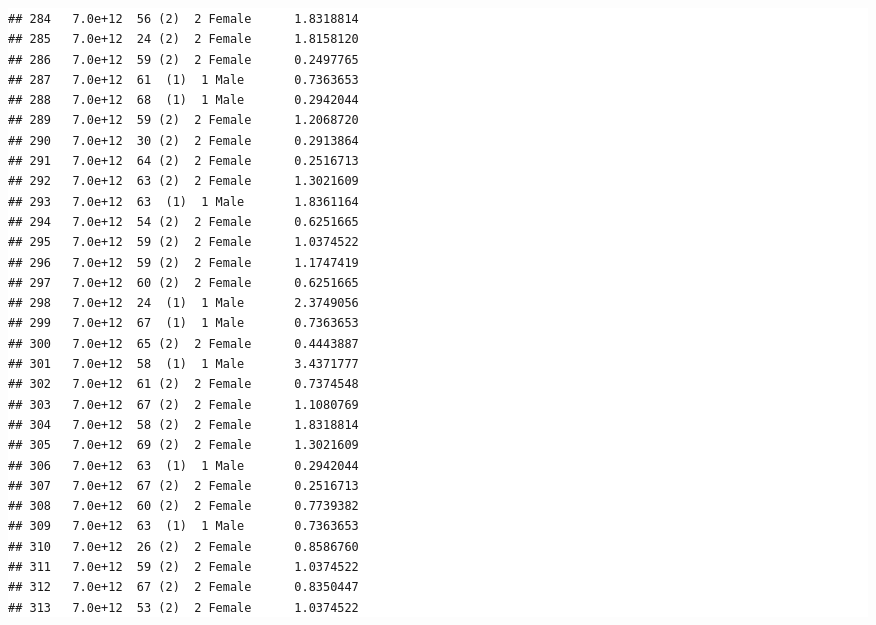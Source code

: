     ## 284   7.0e+12  56 (2)  2 Female      1.8318814
    ## 285   7.0e+12  24 (2)  2 Female      1.8158120
    ## 286   7.0e+12  59 (2)  2 Female      0.2497765
    ## 287   7.0e+12  61  (1)  1 Male       0.7363653
    ## 288   7.0e+12  68  (1)  1 Male       0.2942044
    ## 289   7.0e+12  59 (2)  2 Female      1.2068720
    ## 290   7.0e+12  30 (2)  2 Female      0.2913864
    ## 291   7.0e+12  64 (2)  2 Female      0.2516713
    ## 292   7.0e+12  63 (2)  2 Female      1.3021609
    ## 293   7.0e+12  63  (1)  1 Male       1.8361164
    ## 294   7.0e+12  54 (2)  2 Female      0.6251665
    ## 295   7.0e+12  59 (2)  2 Female      1.0374522
    ## 296   7.0e+12  59 (2)  2 Female      1.1747419
    ## 297   7.0e+12  60 (2)  2 Female      0.6251665
    ## 298   7.0e+12  24  (1)  1 Male       2.3749056
    ## 299   7.0e+12  67  (1)  1 Male       0.7363653
    ## 300   7.0e+12  65 (2)  2 Female      0.4443887
    ## 301   7.0e+12  58  (1)  1 Male       3.4371777
    ## 302   7.0e+12  61 (2)  2 Female      0.7374548
    ## 303   7.0e+12  67 (2)  2 Female      1.1080769
    ## 304   7.0e+12  58 (2)  2 Female      1.8318814
    ## 305   7.0e+12  69 (2)  2 Female      1.3021609
    ## 306   7.0e+12  63  (1)  1 Male       0.2942044
    ## 307   7.0e+12  67 (2)  2 Female      0.2516713
    ## 308   7.0e+12  60 (2)  2 Female      0.7739382
    ## 309   7.0e+12  63  (1)  1 Male       0.7363653
    ## 310   7.0e+12  26 (2)  2 Female      0.8586760
    ## 311   7.0e+12  59 (2)  2 Female      1.0374522
    ## 312   7.0e+12  67 (2)  2 Female      0.8350447
    ## 313   7.0e+12  53 (2)  2 Female      1.0374522